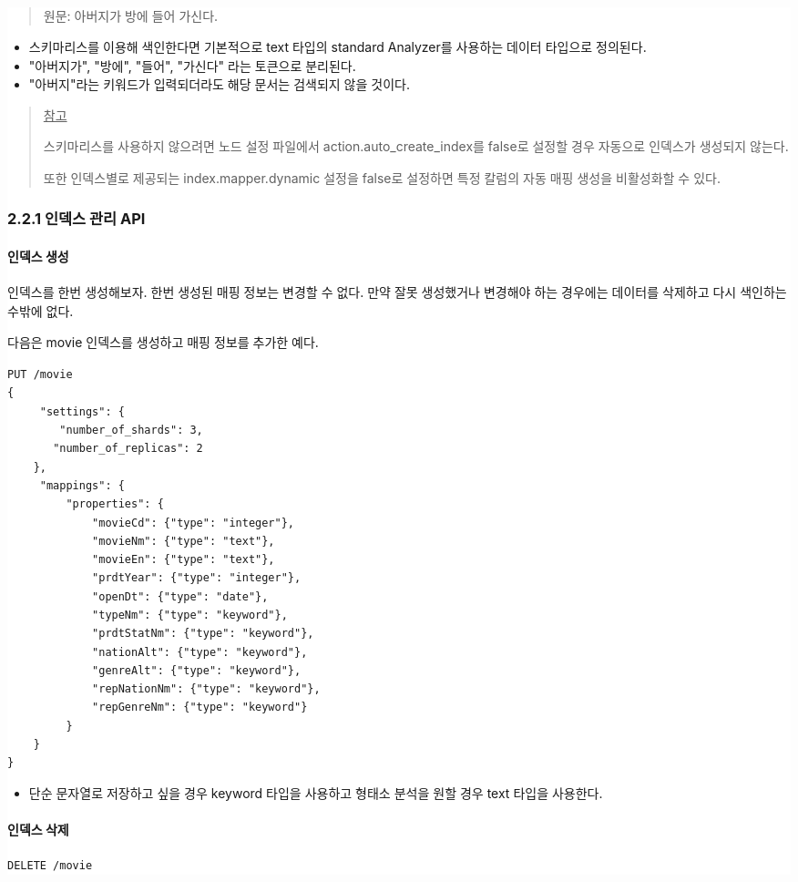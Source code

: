>  원문: 아버지가 방에 들어 가신다.

* 스키마리스를 이용해 색인한다면 기본적으로 text 타입의 standard Analyzer를 사용하는 데이터 타입으로 정의된다.
* "아버지가", "방에", "들어", "가신다" 라는 토큰으로 분리된다.
* "아버지"라는 키워드가 입력되더라도 해당 문서는 검색되지 않을 것이다.



> <u>참고</u>
>
> 스키마리스를 사용하지 않으려면 노드 설정 파일에서 action.auto_create_index를 false로 설정할 경우 자동으로 인덱스가 생성되지 않는다.
>
> 또한 인덱스별로 제공되는 index.mapper.dynamic 설정을 false로 설정하면 특정 칼럼의 자동 매핑 생성을 비활성화할 수 있다.



### 2.2.1 인덱스 관리 API

#### 인덱스 생성

인덱스를 한번 생성해보자. 한번 생성된 매핑 정보는 변경할 수 없다. 만약 잘못 생성했거나 변경해야 하는 경우에는 데이터를 삭제하고 다시 색인하는 수밖에 없다.

다음은 movie 인덱스를 생성하고 매핑 정보를 추가한 예다.

``` http
PUT /movie
{
 	 "settings": {
 	 	"number_of_shards": 3,
	   "number_of_replicas": 2
	},
 	 "mappings": {
         "properties": {
             "movieCd": {"type": "integer"},
             "movieNm": {"type": "text"},
             "movieEn": {"type": "text"},
             "prdtYear": {"type": "integer"},
             "openDt": {"type": "date"},
             "typeNm": {"type": "keyword"},
             "prdtStatNm": {"type": "keyword"},
             "nationAlt": {"type": "keyword"},
             "genreAlt": {"type": "keyword"},
             "repNationNm": {"type": "keyword"},
             "repGenreNm": {"type": "keyword"}
         }
	}
}
```

* 단순 문자열로 저장하고 싶을 경우 keyword 타입을 사용하고 형태소 분석을 원할 경우 text 타입을 사용한다.



#### 인덱스 삭제

```http
DELETE /movie
```
